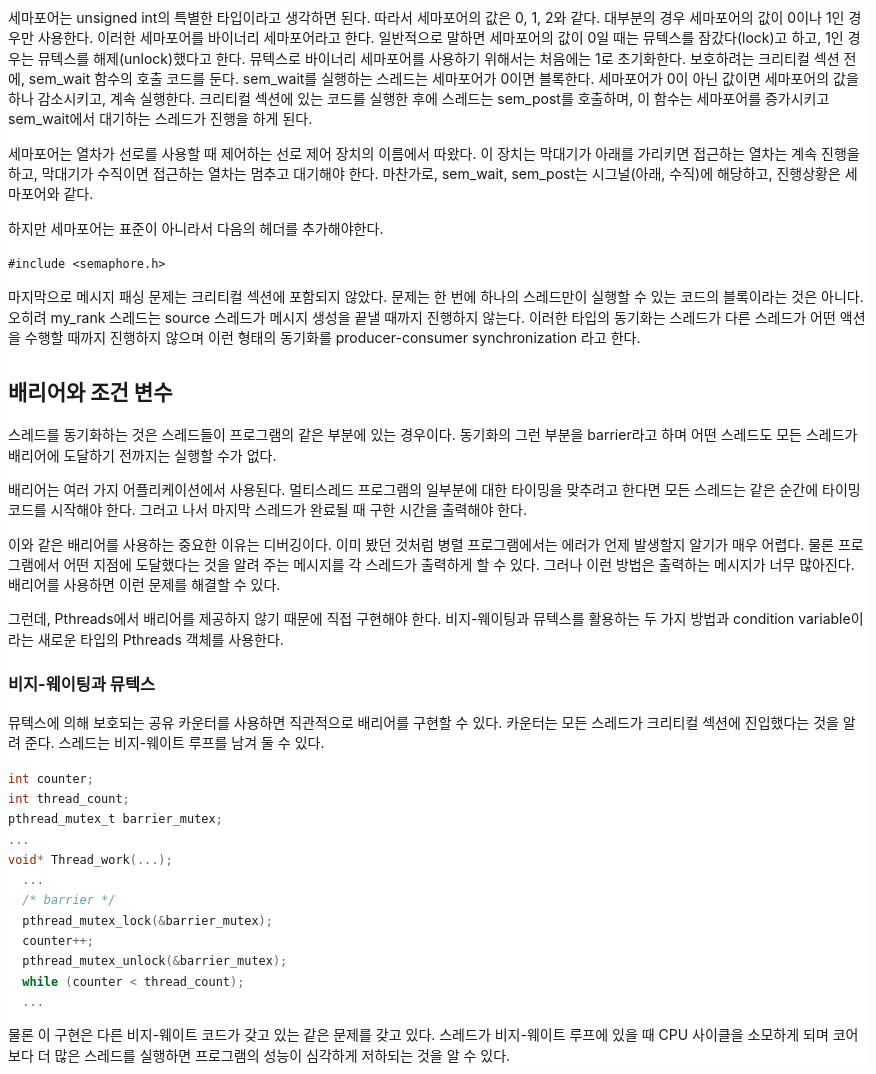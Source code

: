 세마포어는 unsigned int의 특별한 타입이라고 생각하면 된다. 따라서 세마포어의 값은 0, 1, 2와 같다. 대부분의 경우 세마포어의 값이 0이나 1인 경우만 사용한다. 이러한 세마포어를 바이너리 세마포어라고 한다. 일반적으로 말하면 세마포어의 값이 0일 때는 뮤텍스를 잠갔다(lock)고 하고, 1인 경우는 뮤텍스를 해제(unlock)했다고 한다. 뮤텍스로 바이너리 세마포어를 사용하기 위해서는 처음에는 1로 초기화한다. 보호하려는 크리티컬 섹션 전에, sem_wait 함수의 호출 코드를 둔다. sem_wait를 실행하는 스레드는 세마포어가 0이면 블록한다. 세마포어가 0이 아닌 값이면 세마포어의 값을 하나 감소시키고, 계속 실행한다. 크리티컬 섹션에 있는 코드를 실행한 후에 스레드는 sem_post를 호출하며, 이 함수는 세마포어를 증가시키고 sem_wait에서 대기하는 스레드가 진행을 하게 된다.

세마포어는 열차가 선로를 사용할 때 제어하는 선로 제어 장치의 이름에서 따왔다. 이 장치는 막대기가 아래를 가리키면 접근하는 열차는 계속 진행을 하고, 막대기가 수직이면 접근하는 열차는 멈추고 대기해야 한다. 마찬가로, sem_wait, sem_post는 시그널(아래, 수직)에 해당하고, 진행상황은 세마포어와 같다.

하지만 세마포어는 표준이 아니라서 다음의 헤더를 추가해야한다.

```
#include <semaphore.h>
```

마지막으로 메시지 패싱 문제는 크리티컬 섹션에 포함되지 않았다. 문제는 한 번에 하나의 스레드만이 실행할 수 있는 코드의 블록이라는 것은 아니다. 오히려 my_rank 스레드는 source 스레드가 메시지 생성을 끝낼 때까지 진행하지 않는다. 이러한 타입의 동기화는 스레드가 다른 스레드가 어떤 액션을 수행할 때까지 진행하지 않으며 이런 형태의 동기화를 producer-consumer synchronization 라고 한다.

## 배리어와 조건 변수

스레드를 동기화하는 것은 스레드들이 프로그램의 같은 부분에 있는 경우이다. 동기화의 그런 부분을 barrier라고 하며 어떤 스레드도 모든 스레드가 배리어에 도달하기 전까지는 실행할 수가 없다.

배리어는 여러 가지 어플리케이션에서 사용된다. 멀티스레드 프로그램의 일부분에 대한 타이밍을 맞추려고 한다면 모든 스레드는 같은 순간에 타이밍 코드를 시작해야 한다. 그러고 나서 마지막 스레드가 완료될 때 구한 시간을 출력해야 한다.

이와 같은 배리어를 사용하는 중요한 이유는 디버깅이다. 이미 봤던 것처럼 병렬 프로그램에서는 에러가 언제 발생할지 알기가 매우 어렵다. 물론 프로그램에서 어떤 지점에 도달했다는 것을 알려 주는 메시지를 각 스레드가 출력하게 할 수 있다. 그러나 이런 방법은 출력하는 메시지가 너무 많아진다. 배리어를 사용하면 이런 문제를 해결할 수 있다.

그런데, Pthreads에서 배리어를 제공하지 않기 때문에 직접 구현해야 한다.
비지-웨이팅과 뮤텍스를 활용하는 두 가지 방법과 condition variable이라는 새로운 타입의 Pthreads 객체를 사용한다.

### 비지-웨이팅과 뮤텍스

뮤텍스에 의해 보호되는 공유 카운터를 사용하면 직관적으로 배리어를 구현할 수 있다. 카운터는 모든 스레드가 크리티컬 섹션에 진입했다는 것을 알려 준다. 스레드는 비지-웨이트 루프를 남겨 둘 수 있다.

```c {.line-numbers}
int counter;
int thread_count;
pthread_mutex_t barrier_mutex;
...
void* Thread_work(...);
  ...
  /* barrier */
  pthread_mutex_lock(&barrier_mutex);
  counter++;
  pthread_mutex_unlock(&barrier_mutex);
  while (counter < thread_count);
  ...
```

물론 이 구현은 다른 비지-웨이트 코드가 갖고 있는 같은 문제를 갖고 있다. 스레드가 비지-웨이트 루프에 있을 때 CPU 사이클을 소모하게 되며 코어보다 더 많은 스레드를 실행하면 프로그램의 성능이 심각하게 저하되는 것을 알 수 있다.

